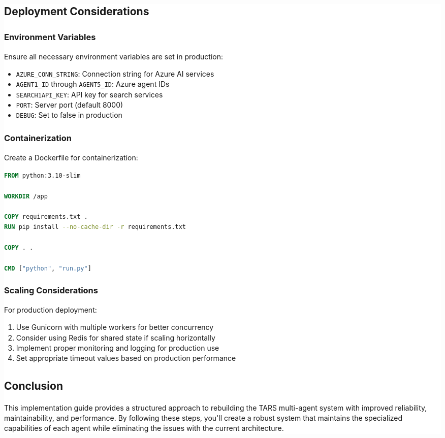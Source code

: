 ## Deployment Considerations

### Environment Variables

Ensure all necessary environment variables are set in production:

- `AZURE_CONN_STRING`: Connection string for Azure AI services
- `AGENT1_ID` through `AGENT5_ID`: Azure agent IDs
- `SEARCH1API_KEY`: API key for search services
- `PORT`: Server port (default 8000)
- `DEBUG`: Set to false in production

### Containerization

Create a Dockerfile for containerization:

```dockerfile
FROM python:3.10-slim

WORKDIR /app

COPY requirements.txt .
RUN pip install --no-cache-dir -r requirements.txt

COPY . .

CMD ["python", "run.py"]
```

### Scaling Considerations

For production deployment:

1. Use Gunicorn with multiple workers for better concurrency
2. Consider using Redis for shared state if scaling horizontally
3. Implement proper monitoring and logging for production use
4. Set appropriate timeout values based on production performance

## Conclusion

This implementation guide provides a structured approach to rebuilding the TARS multi-agent system with improved reliability, maintainability, and performance. By following these steps, you'll create a robust system that maintains the specialized capabilities of each agent while eliminating the issues with the current architecture.